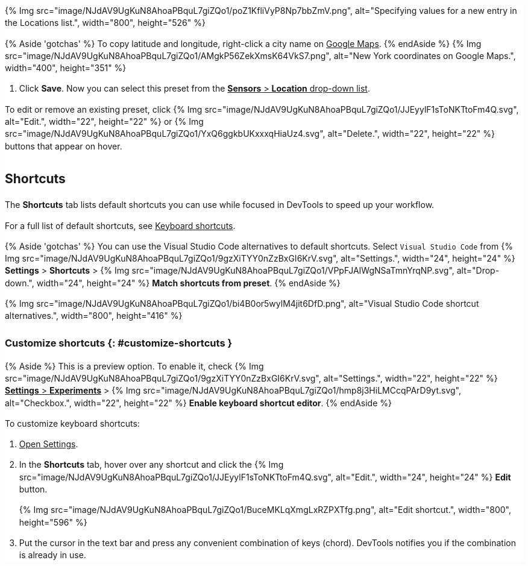   {% Img src="image/NJdAV9UgKuN8AhoaPBquL7giZQo1/poZ1KfliVyP8Np7bbZmV.png", alt="Specifying values for a new entry in the Locations list.", width="800", height="526" %}

   {% Aside 'gotchas' %}
   To copy latitude and longitude, right-click a city name on [Google Maps](https://www.google.co.uk/maps/place/New+York,+NY,+USA/).
   {% endAside %}
   {% Img src="image/NJdAV9UgKuN8AhoaPBquL7giZQo1/AMgkP56ZekXmsK64VkS7.png", alt="New York coordinates on Google Maps.", width="400", height="351" %}

1. Click **Save**. Now you can select this preset from the [**Sensors** > **Location** drop-down list](/docs/devtools/device-mode/geolocation/#override).

To edit or remove an existing preset, click {% Img src="image/NJdAV9UgKuN8AhoaPBquL7giZQo1/JJEyylF1sToNKTtoFm4Q.svg", alt="Edit.", width="22", height="22" %} or {% Img src="image/NJdAV9UgKuN8AhoaPBquL7giZQo1/YxQ6ggkbUKxxxqHiaUz4.svg", alt="Delete.", width="22", height="22" %} buttons that appear on hover.

## Shortcuts

The **Shortcuts** tab lists default shortcuts you can use while focused in DevTools to speed up your workflow.

For a full list of default shortcuts, see [Keyboard shortcuts](/docs/devtools/shortcuts/).

{% Aside 'gotchas' %}
You can use the Visual Studio Code alternatives to default shortcuts. Select `Visual Studio Code` from {% Img src="image/NJdAV9UgKuN8AhoaPBquL7giZQo1/9gzXiTYY0nZzBxGI6KrV.svg", alt="Settings.", width="24", height="24" %} **Settings** > **Shortcuts** > {% Img src="image/NJdAV9UgKuN8AhoaPBquL7giZQo1/VPpFJAIWgNSaTmnYrqNP.svg", alt="Drop-down.", width="24", height="24" %} **Match shortcuts from preset**.
{% endAside %}

{% Img src="image/NJdAV9UgKuN8AhoaPBquL7giZQo1/bi4B0or5wylM4jit6DfD.png", alt="Visual Studio Code shortcut alternatives.", width="800", height="416" %}

### Customize shortcuts {: #customize-shortcuts }

{% Aside %}
This is a preview option. To enable it, check {% Img src="image/NJdAV9UgKuN8AhoaPBquL7giZQo1/9gzXiTYY0nZzBxGI6KrV.svg", alt="Settings.", width="22", height="22" %} [**Settings** > **Experiments**](#experiments) > {% Img src="image/NJdAV9UgKuN8AhoaPBquL7giZQo1/hmp8j3HiLMCcqPArD9yt.svg", alt="Checkbox.", width="22", height="22" %} **Enable keyboard shortcut editor**.
{% endAside %}

To customize keyboard shortcuts:

1. [Open Settings][1].
1. In the **Shortcuts** tab, hover over any shortcut and click the {% Img src="image/NJdAV9UgKuN8AhoaPBquL7giZQo1/JJEyylF1sToNKTtoFm4Q.svg", alt="Edit.", width="24", height="24" %} **Edit** button.

   {% Img src="image/NJdAV9UgKuN8AhoaPBquL7giZQo1/BuceMKLqXmgLxRZPXTfg.png", alt="Edit shortcut.", width="800", height="596" %}

1. Put the cursor in the text bar and press any convenient combination of keys (chord). DevTools notifies you if the combination is already in use.


[1]: /docs/devtools/settings/#open